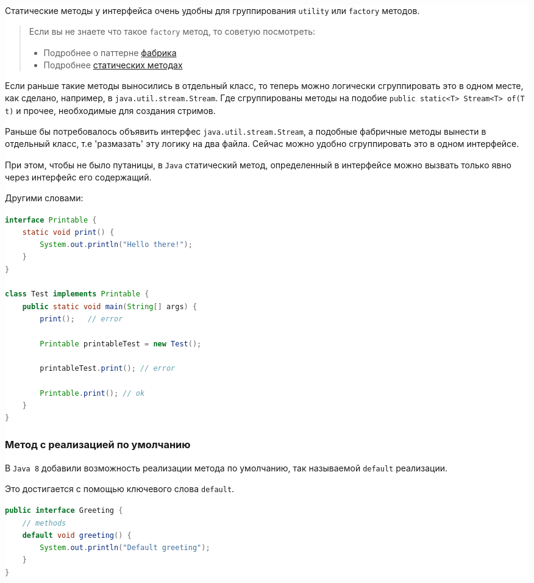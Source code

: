 Статические методы у интерфейса очень удобны для группирования `utility` или `factory` методов.

> Если вы не знаете что такое `factory` метод, то советую посмотреть:
>
> * Подробнее о паттерне [фабрика](../patterns/factory.md)
> * Подробнее [статических методах](../start/static_java.md)

Если раньше такие методы выносились в отдельный класс, то теперь можно логически сгруппировать это в одном месте, как сделано, например, в `java.util.stream.Stream`.
Где сгруппированы методы на подобие `public static<T> Stream<T> of(T t)` и прочее, необходимые для создания стримов.

Раньше бы потребовалось объявить интерфес `java.util.stream.Stream`, а подобные фабричные методы вынести в отдельный класс, т.е 'размазать' эту логику на два файла.
Сейчас можно удобно сгруппировать это в одном интерфейсе.

При этом, чтобы не было путаницы, в `Java` статический метод, определенный в интерфейсе можно вызвать только явно через интерфейс его содержащий.

Другими словами:

```java
interface Printable {
    static void print() {
        System.out.println("Hello there!");
    }
}

class Test implements Printable {
    public static void main(String[] args) {
        print();   // error

        Printable printableTest = new Test();

        printableTest.print(); // error

        Printable.print(); // ok
    }
}
```

### Метод с реализацией по умолчанию

В `Java 8` добавили возможность реализации метода по умолчанию, так называемой `default` реализации.

Это достигается с помощью ключевого слова `default`.

```java
public interface Greeting {
    // methods
    default void greeting() {
        System.out.println("Default greeting");
    }
}
```
